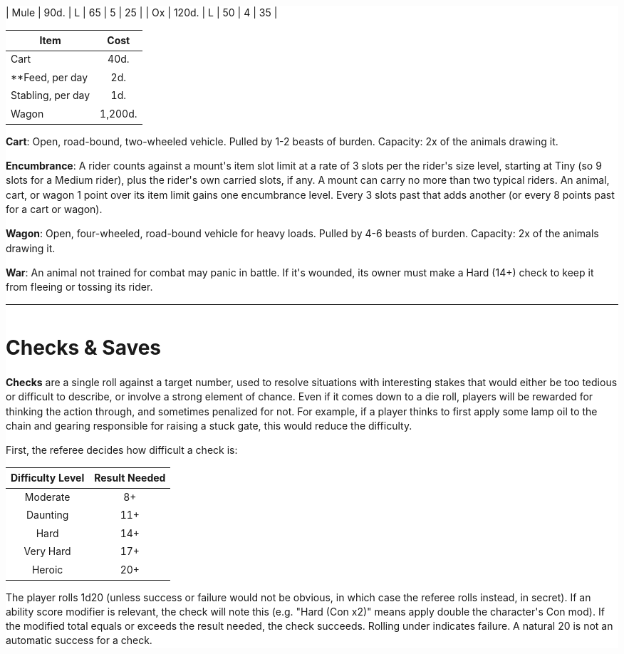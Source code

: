 | Mule          | 90d.  |  L   |      65      |       5       |       25        |
| Ox            | 120d. |  L   |      50      |       4       |       35        |

| Item              |  Cost   |
| ----------------- | :-----: |
| Cart              |  40d.   |
| \*\*Feed, per day |   2d.   |
| Stabling, per day |   1d.   |
| Wagon             | 1,200d. |

**Cart**: Open, road-bound, two-wheeled vehicle. Pulled by 1-2 beasts of burden. Capacity: 2x of the animals drawing it.

**Encumbrance**: A rider counts against a mount's item slot limit at a rate of 3 slots per the rider's size level, starting at Tiny (so 9 slots for a Medium rider), plus the rider's own carried slots, if any. A mount can carry no more than two typical riders. An animal, cart, or wagon 1 point over its item limit gains one encumbrance level. Every 3 slots past that adds another (or every 8 points past for a cart or wagon).

**Wagon**: Open, four-wheeled, road-bound vehicle for heavy loads. Pulled by 4-6 beasts of burden. Capacity: 2x of the animals drawing it.

**War**: An animal not trained for combat may panic in battle. If it's wounded, its owner must make a Hard (14+) check to keep it from fleeing or tossing its rider.

---

# Checks & Saves

**Checks** are a single roll against a target number, used to resolve situations with interesting stakes that would either be too tedious or difficult to describe, or involve a strong element of chance. Even if it comes down to a die roll, players will be rewarded for thinking the action through, and sometimes penalized for not. For example, if a player thinks to first apply some lamp oil to the chain and gearing responsible for raising a stuck gate, this would reduce the difficulty.

First, the referee decides how difficult a check is:

| Difficulty Level | Result Needed |
| :--------------: | :-----------: |
|     Moderate     |      8+       |
|     Daunting     |      11+      |
|       Hard       |      14+      |
|    Very Hard     |      17+      |
|      Heroic      |      20+      |

The player rolls 1d20 (unless success or failure would not be obvious, in which case the referee rolls instead, in secret). If an ability score modifier is relevant, the check will note this (e.g. "Hard (Con x2)" means apply double the character's Con mod). If the modified total equals or exceeds the result needed, the check succeeds. Rolling under indicates failure. A natural 20 is not an automatic success for a check.
